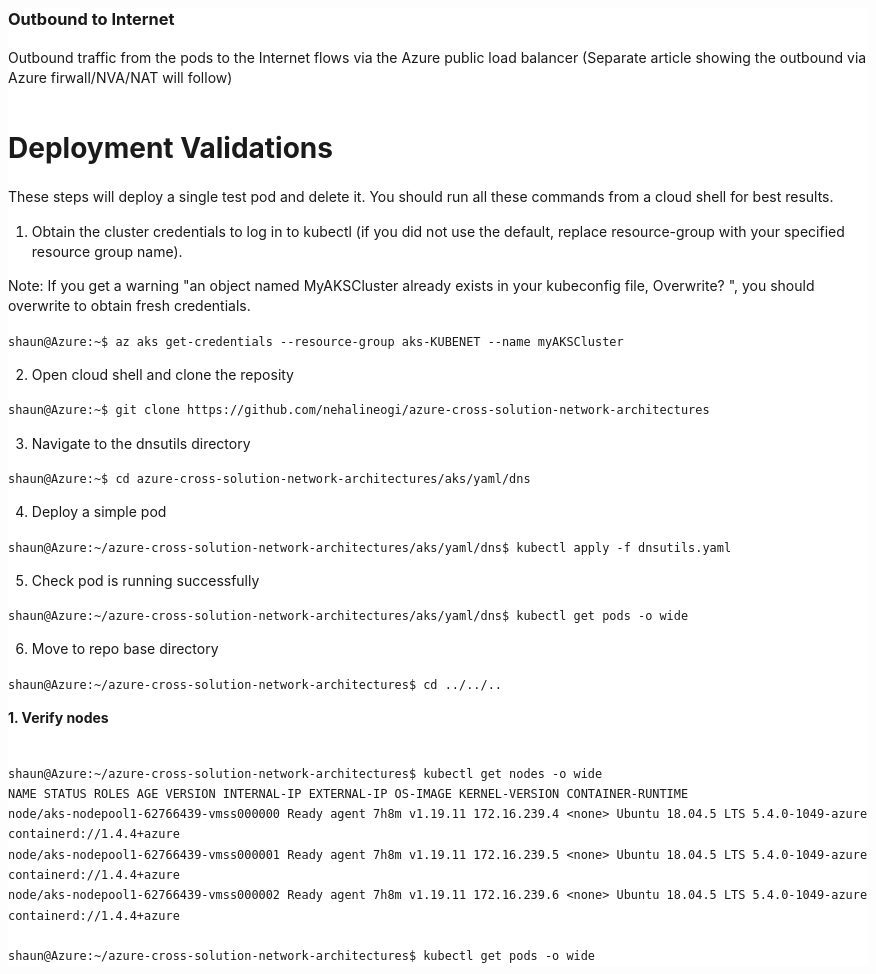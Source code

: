 ### Outbound to Internet

Outbound traffic from the pods to the Internet flows via the Azure public load balancer (Separate article showing the outbound via Azure firwall/NVA/NAT will follow)

# Deployment Validations

These steps will deploy a single test pod and delete it. You should run all these commands from a cloud shell for best results.

1. Obtain the cluster credentials to log in to kubectl (if you did not use the default, replace resource-group with your specified resource group name).

Note: If you get a warning "an object named MyAKSCluster already exists in your kubeconfig file, Overwrite? ", you should overwrite to obtain fresh credentials.

```shaun@Azure:~$ az aks get-credentials --resource-group aks-KUBENET --name myAKSCluster```

2. Open cloud shell and clone the reposity

```shaun@Azure:~$ git clone https://github.com/nehalineogi/azure-cross-solution-network-architectures```

3. Navigate to the dnsutils directory 

```shaun@Azure:~$ cd azure-cross-solution-network-architectures/aks/yaml/dns```

4. Deploy a simple pod

```shaun@Azure:~/azure-cross-solution-network-architectures/aks/yaml/dns$ kubectl apply -f dnsutils.yaml```

5. Check pod is running successfully 

```shaun@Azure:~/azure-cross-solution-network-architectures/aks/yaml/dns$ kubectl get pods -o wide```

6. Move to repo base directory 

```shaun@Azure:~/azure-cross-solution-network-architectures$ cd ../../.. ```

**1. Verify nodes**

```console

shaun@Azure:~/azure-cross-solution-network-architectures$ kubectl get nodes -o wide
NAME STATUS ROLES AGE VERSION INTERNAL-IP EXTERNAL-IP OS-IMAGE KERNEL-VERSION CONTAINER-RUNTIME
node/aks-nodepool1-62766439-vmss000000 Ready agent 7h8m v1.19.11 172.16.239.4 <none> Ubuntu 18.04.5 LTS 5.4.0-1049-azure containerd://1.4.4+azure
node/aks-nodepool1-62766439-vmss000001 Ready agent 7h8m v1.19.11 172.16.239.5 <none> Ubuntu 18.04.5 LTS 5.4.0-1049-azure containerd://1.4.4+azure
node/aks-nodepool1-62766439-vmss000002 Ready agent 7h8m v1.19.11 172.16.239.6 <none> Ubuntu 18.04.5 LTS 5.4.0-1049-azure containerd://1.4.4+azure

shaun@Azure:~/azure-cross-solution-network-architectures$ kubectl get pods -o wide
```
